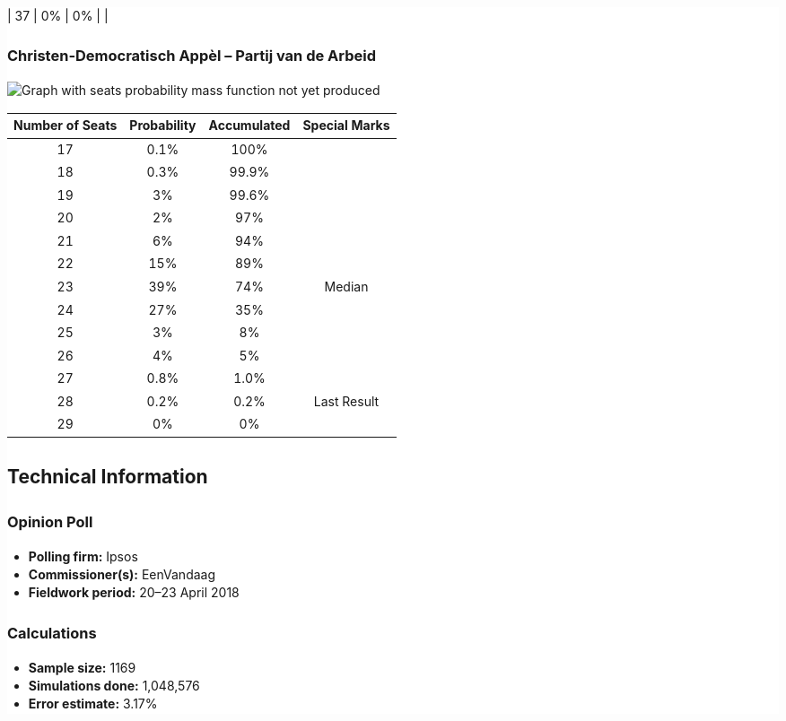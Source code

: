 | 37 | 0% | 0% |  |

### Christen-Democratisch Appèl – Partij van de Arbeid

![Graph with seats probability mass function not yet produced](2018-04-23-Ipsos-coalitions-seats-pmf-cda–pvda.png "Seats Probability Mass Function")

| Number of Seats | Probability | Accumulated | Special Marks |
|:---------------:|:-----------:|:-----------:|:-------------:|
| 17 | 0.1% | 100% |  |
| 18 | 0.3% | 99.9% |  |
| 19 | 3% | 99.6% |  |
| 20 | 2% | 97% |  |
| 21 | 6% | 94% |  |
| 22 | 15% | 89% |  |
| 23 | 39% | 74% | Median |
| 24 | 27% | 35% |  |
| 25 | 3% | 8% |  |
| 26 | 4% | 5% |  |
| 27 | 0.8% | 1.0% |  |
| 28 | 0.2% | 0.2% | Last Result |
| 29 | 0% | 0% |  |


## Technical Information

### Opinion Poll

+ **Polling firm:** Ipsos
+ **Commissioner(s):** EenVandaag
+ **Fieldwork period:** 20–23 April 2018

### Calculations

+ **Sample size:** 1169
+ **Simulations done:** 1,048,576
+ **Error estimate:** 3.17%

